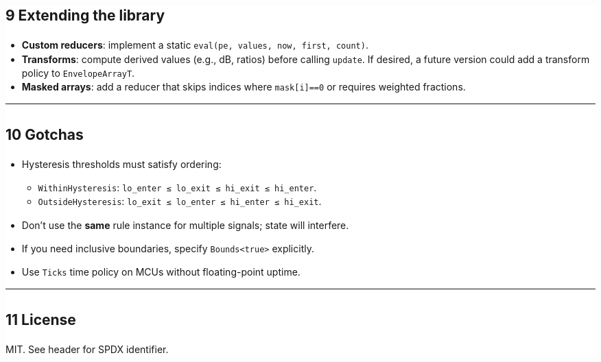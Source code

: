 ## 9 Extending the library

* **Custom reducers**: implement a static `eval(pe, values, now, first, count)`.
* **Transforms**: compute derived values (e.g., dB, ratios) before calling `update`. If desired, a future version could add a transform policy to `EnvelopeArrayT`.
* **Masked arrays**: add a reducer that skips indices where `mask[i]==0` or requires weighted fractions.

---

## 10 Gotchas

* Hysteresis thresholds must satisfy ordering:

  * `WithinHysteresis`: `lo_enter ≤ lo_exit ≤ hi_exit ≤ hi_enter`.
  * `OutsideHysteresis`: `lo_exit ≤ lo_enter ≤ hi_enter ≤ hi_exit`.
* Don’t use the **same** rule instance for multiple signals; state will interfere.
* If you need inclusive boundaries, specify `Bounds<true>` explicitly.
* Use `Ticks` time policy on MCUs without floating-point uptime.

---

## 11 License

MIT. See header for SPDX identifier.
